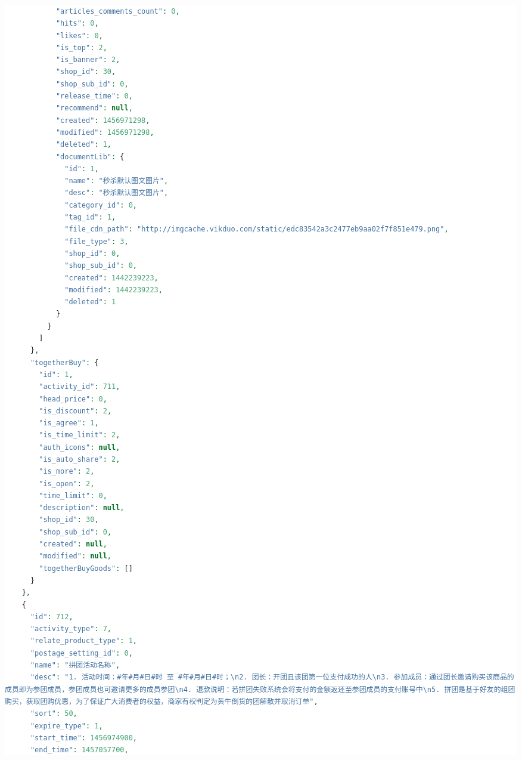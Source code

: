 ```php
            "articles_comments_count": 0,
            "hits": 0,
            "likes": 0,
            "is_top": 2,
            "is_banner": 2,
            "shop_id": 30,
            "shop_sub_id": 0,
            "release_time": 0,
            "recommend": null,
            "created": 1456971298,
            "modified": 1456971298,
            "deleted": 1,
            "documentLib": {
              "id": 1,
              "name": "秒杀默认图文图片",
              "desc": "秒杀默认图文图片",
              "category_id": 0,
              "tag_id": 1,
              "file_cdn_path": "http://imgcache.vikduo.com/static/edc83542a3c2477eb9aa02f7f851e479.png",
              "file_type": 3,
              "shop_id": 0,
              "shop_sub_id": 0,
              "created": 1442239223,
              "modified": 1442239223,
              "deleted": 1
            }
          }
        ]
      },
      "togetherBuy": {
        "id": 1,
        "activity_id": 711,
        "head_price": 0,
        "is_discount": 2,
        "is_agree": 1,
        "is_time_limit": 2,
        "auth_icons": null,
        "is_auto_share": 2,
        "is_more": 2,
        "is_open": 2,
        "time_limit": 0,
        "description": null,
        "shop_id": 30,
        "shop_sub_id": 0,
        "created": null,
        "modified": null,
        "togetherBuyGoods": []
      }
    },
    {
      "id": 712,
      "activity_type": 7,
      "relate_product_type": 1,
      "postage_setting_id": 0,
      "name": "拼团活动名称",
      "desc": "1. 活动时间：#年#月#日#时 至 #年#月#日#时；\n2. 团长：开团且该团第一位支付成功的人\n3. 参加成员：通过团长邀请购买该商品的成员即为参团成员，参团成员也可邀请更多的成员参团\n4. 退款说明：若拼团失败系统会将支付的金额返还至参团成员的支付账号中\n5. 拼团是基于好友的组团购买，获取团购优惠，为了保证广大消费者的权益，商家有权判定为黄牛倒货的团解散并取消订单",
      "sort": 50,
      "expire_type": 1,
      "start_time": 1456974900,
      "end_time": 1457057700,
```
